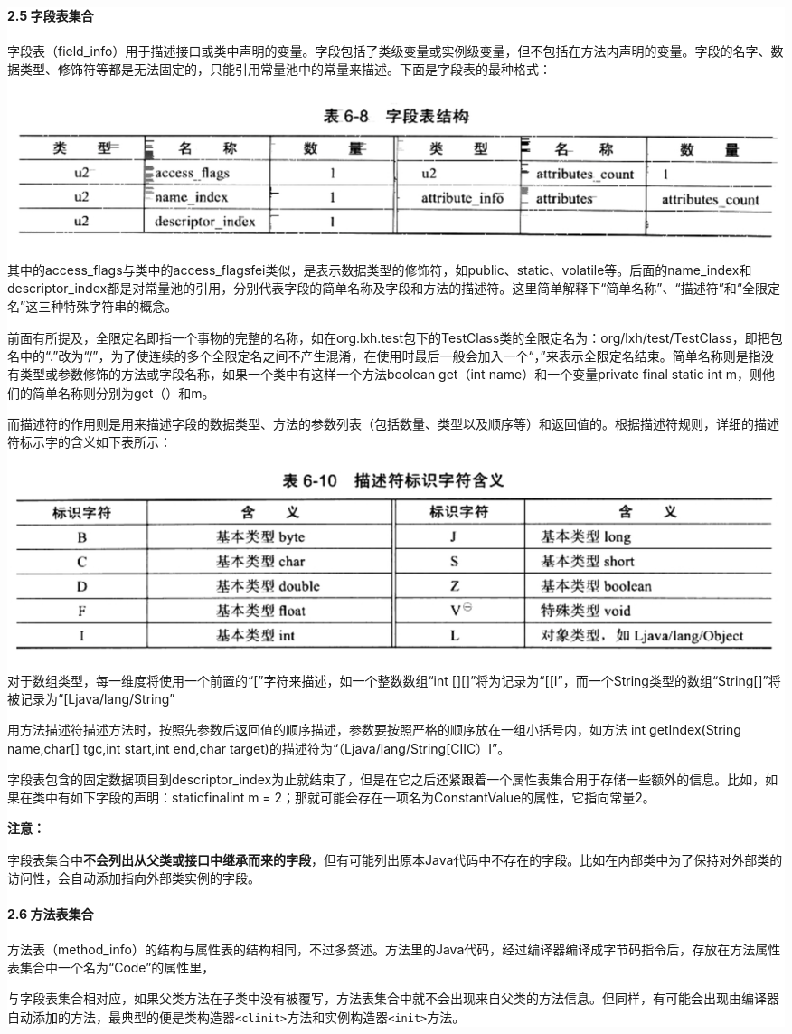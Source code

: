 #### 2.5 字段表集合

字段表（field_info）用于描述接口或类中声明的变量。字段包括了类级变量或实例级变量，但不包括在方法内声明的变量。字段的名字、数据类型、修饰符等都是无法固定的，只能引用常量池中的常量来描述。下面是字段表的最种格式：

![image-20190813190557739](JVM-4-Class类文件结构/08.png)

其中的access_flags与类中的access_flagsfei类似，是表示数据类型的修饰符，如public、static、volatile等。后面的name_index和descriptor_index都是对常量池的引用，分别代表字段的简单名称及字段和方法的描述符。这里简单解释下“简单名称”、“描述符”和“全限定名”这三种特殊字符串的概念。

前面有所提及，全限定名即指一个事物的完整的名称，如在org.lxh.test包下的TestClass类的全限定名为：org/lxh/test/TestClass，即把包名中的“.”改为“/”，为了使连续的多个全限定名之间不产生混淆，在使用时最后一般会加入一个“，”来表示全限定名结束。简单名称则是指没有类型或参数修饰的方法或字段名称，如果一个类中有这样一个方法boolean  get（int name）和一个变量private final static int m，则他们的简单名称则分别为get（）和m。

而描述符的作用则是用来描述字段的数据类型、方法的参数列表（包括数量、类型以及顺序等）和返回值的。根据描述符规则，详细的描述符标示字的含义如下表所示：

![image-20190813190718566](JVM-4-Class类文件结构/09.png)

 对于数组类型，每一维度将使用一个前置的“[”字符来描述，如一个整数数组“int [][]”将为记录为“[[I”，而一个String类型的数组“String[]”将被记录为“[Ljava/lang/String”

用方法描述符描述方法时，按照先参数后返回值的顺序描述，参数要按照严格的顺序放在一组小括号内，如方法 int getIndex(String name,char[] tgc,int start,int end,char target)的描述符为“（Ljava/lang/String[CIIC）I”。

字段表包含的固定数据项目到descriptor_index为止就结束了，但是在它之后还紧跟着一个属性表集合用于存储一些额外的信息。比如，如果在类中有如下字段的声明：staticfinalint m = 2；那就可能会存在一项名为ConstantValue的属性，它指向常量2。

**注意：**

字段表集合中**不会列出从父类或接口中继承而来的字段**，但有可能列出原本Java代码中不存在的字段。比如在内部类中为了保持对外部类的访问性，会自动添加指向外部类实例的字段。

#### 2.6 方法表集合

方法表（method_info）的结构与属性表的结构相同，不过多赘述。方法里的Java代码，经过编译器编译成字节码指令后，存放在方法属性表集合中一个名为“Code”的属性里，

 与字段表集合相对应，如果父类方法在子类中没有被覆写，方法表集合中就不会出现来自父类的方法信息。但同样，有可能会出现由编译器自动添加的方法，最典型的便是类构造器`<clinit>`方法和实例构造器`<init>`方法。
